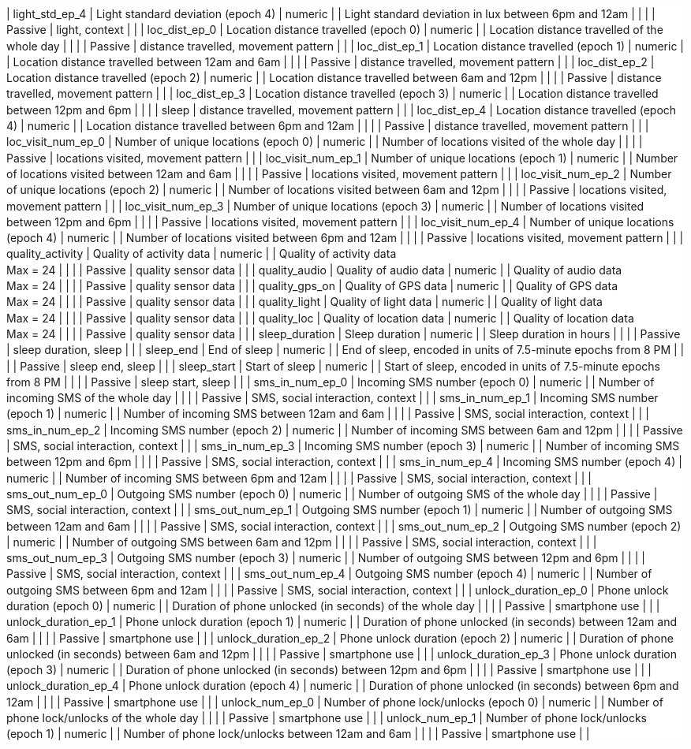| light_std_ep_4 | Light standard deviation (epoch 4) | numeric |  | Light standard deviation in lux between 6pm and 12am |  |  |  | Passive | light, context |  |
| loc_dist_ep_0 | Location distance travelled (epoch 0) | numeric |  | Location distance travelled of the whole day |  |  |  | Passive | distance travelled, movement pattern |  |
| loc_dist_ep_1 | Location distance travelled (epoch 1) | numeric |  | Location distance travelled between 12am and 6am |  |  |  | Passive | distance travelled, movement pattern |  |
| loc_dist_ep_2 | Location distance travelled (epoch 2) | numeric |  | Location distance travelled between 6am and 12pm |  |  |  | Passive | distance travelled, movement pattern |  |
| loc_dist_ep_3 | Location distance travelled (epoch 3) | numeric |  | Location distance travelled between 12pm and 6pm |  |  |  | sleep | distance travelled, movement pattern |  |
| loc_dist_ep_4 | Location distance travelled (epoch 4) | numeric |  | Location distance travelled between 6pm and 12am |  |  |  | Passive | distance travelled, movement pattern |  |
| loc_visit_num_ep_0 | Number of unique locations (epoch 0) | numeric |  | Number of locations visited of the whole day |  |  |  | Passive | locations visited, movement pattern |  |
| loc_visit_num_ep_1 | Number of unique locations (epoch 1) | numeric |  | Number of locations visited between 12am and 6am |  |  |  | Passive | locations visited, movement pattern |  |
| loc_visit_num_ep_2 | Number of unique locations (epoch 2) | numeric |  | Number of locations visited between 6am and 12pm |  |  |  | Passive | locations visited, movement pattern |  |
| loc_visit_num_ep_3 | Number of unique locations (epoch 3) | numeric |  | Number of locations visited between 12pm and 6pm |  |  |  | Passive | locations visited, movement pattern |  |
| loc_visit_num_ep_4 | Number of unique locations (epoch 4) | numeric |  | Number of locations visited between 6pm and 12am |  |  |  | Passive | locations visited, movement pattern |  |
| quality_activity | Quality of activity data | numeric |  | Quality of activity data<br>Max = 24 |  |  |  | Passive | quality sensor data |  |
| quality_audio | Quality of audio data | numeric |  | Quality of audio data<br>Max = 24 |  |  |  | Passive | quality sensor data |  |
| quality_gps_on | Quality of GPS data | numeric |  | Quality of GPS data<br>Max = 24 |  |  |  | Passive | quality sensor data |  |
| quality_light | Quality of light data | numeric |  | Quality of light data<br>Max = 24 |  |  |  | Passive | quality sensor data |  |
| quality_loc | Quality of location data | numeric |  | Quality of location data<br>Max = 24 |  |  |  | Passive | quality sensor data |  |
| sleep_duration | Sleep duration | numeric |  | Sleep duration in hours |  |  |  | Passive | sleep duration, sleep |  |
| sleep_end | End of sleep | numeric |  | End of sleep, encoded in units of 7.5-minute epochs from 8 PM |  |  |  | Passive | sleep end, sleep |  |
| sleep_start | Start of sleep | numeric |  | Start of sleep, encoded in units of 7.5-minute epochs from 8 PM |  |  |  | Passive | sleep start, sleep |  |
| sms_in_num_ep_0 | Incoming SMS number (epoch 0) | numeric |  | Number of incoming SMS of the whole day |  |  |  | Passive | SMS, social interaction, context |  |
| sms_in_num_ep_1 | Incoming SMS number (epoch 1) | numeric |  | Number of incoming SMS between 12am and 6am |  |  |  | Passive | SMS, social interaction, context |  |
| sms_in_num_ep_2 | Incoming SMS number (epoch 2) | numeric |  | Number of incoming SMS between 6am and 12pm |  |  |  | Passive | SMS, social interaction, context |  |
| sms_in_num_ep_3 | Incoming SMS number (epoch 3) | numeric |  | Number of incoming SMS between 12pm and 6pm |  |  |  | Passive | SMS, social interaction, context |  |
| sms_in_num_ep_4 | Incoming SMS number (epoch 4) | numeric |  | Number of incoming SMS between 6pm and 12am |  |  |  | Passive | SMS, social interaction, context |  |
| sms_out_num_ep_0 | Outgoing SMS number (epoch 0) | numeric |  | Number of outgoing SMS of the whole day |  |  |  | Passive | SMS, social interaction, context |  |
| sms_out_num_ep_1 | Outgoing SMS number (epoch 1) | numeric |  | Number of outgoing SMS between 12am and 6am |  |  |  | Passive | SMS, social interaction, context |  |
| sms_out_num_ep_2 | Outgoing SMS number (epoch 2) | numeric |  | Number of outgoing SMS between 6am and 12pm |  |  |  | Passive | SMS, social interaction, context |  |
| sms_out_num_ep_3 | Outgoing SMS number (epoch 3) | numeric |  | Number of outgoing SMS between 12pm and 6pm |  |  |  | Passive | SMS, social interaction, context |  |
| sms_out_num_ep_4 | Outgoing SMS number (epoch 4) | numeric |  | Number of outgoing SMS between 6pm and 12am |  |  |  | Passive | SMS, social interaction, context |  |
| unlock_duration_ep_0 | Phone unlock duration (epoch 0) | numeric |  | Duration of phone unlocked (in seconds) of the whole day |  |  |  | Passive | smartphone use |  |
| unlock_duration_ep_1 | Phone unlock duration (epoch 1) | numeric |  | Duration of phone unlocked (in seconds) between 12am and 6am |  |  |  | Passive | smartphone use |  |
| unlock_duration_ep_2 | Phone unlock duration (epoch 2) | numeric |  | Duration of phone unlocked (in seconds) between 6am and 12pm |  |  |  | Passive | smartphone use |  |
| unlock_duration_ep_3 | Phone unlock duration (epoch 3) | numeric |  | Duration of phone unlocked (in seconds) between 12pm and 6pm |  |  |  | Passive | smartphone use |  |
| unlock_duration_ep_4 | Phone unlock duration (epoch 4) | numeric |  | Duration of phone unlocked (in seconds) between 6pm and 12am |  |  |  | Passive | smartphone use |  |
| unlock_num_ep_0 | Number of phone lock/unlocks (epoch 0) | numeric |  | Number of phone lock/unlocks of the whole day |  |  |  | Passive | smartphone use |  |
| unlock_num_ep_1 | Number of phone lock/unlocks (epoch 1) | numeric |  | Number of phone lock/unlocks between 12am and 6am |  |  |  | Passive | smartphone use |  |